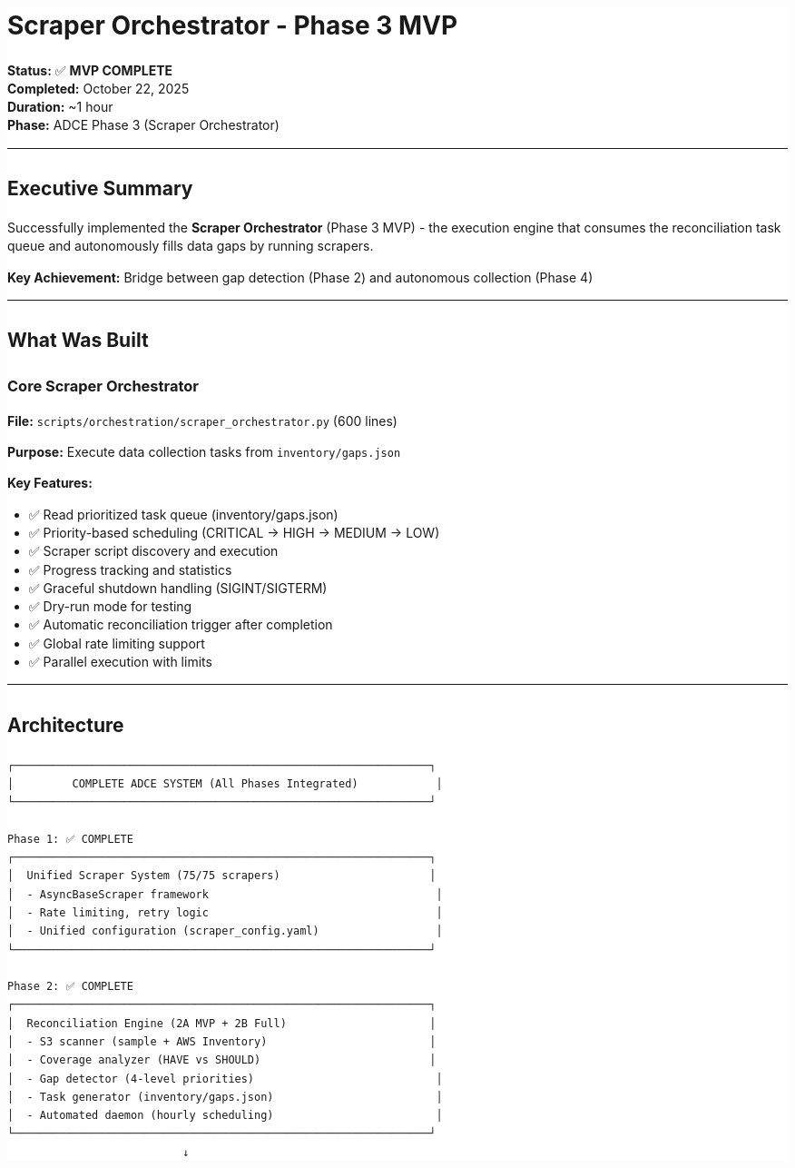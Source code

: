 # Scraper Orchestrator - Phase 3 MVP

**Status:** ✅ **MVP COMPLETE**  
**Completed:** October 22, 2025  
**Duration:** ~1 hour  
**Phase:** ADCE Phase 3 (Scraper Orchestrator)

---

## Executive Summary

Successfully implemented the **Scraper Orchestrator** (Phase 3 MVP) - the execution engine that consumes the reconciliation task queue and autonomously fills data gaps by running scrapers.

**Key Achievement:** Bridge between gap detection (Phase 2) and autonomous collection (Phase 4)

---

## What Was Built

### Core Scraper Orchestrator

**File:** `scripts/orchestration/scraper_orchestrator.py` (600 lines)

**Purpose:** Execute data collection tasks from `inventory/gaps.json`

**Key Features:**
- ✅ Read prioritized task queue (inventory/gaps.json)
- ✅ Priority-based scheduling (CRITICAL → HIGH → MEDIUM → LOW)
- ✅ Scraper script discovery and execution
- ✅ Progress tracking and statistics
- ✅ Graceful shutdown handling (SIGINT/SIGTERM)
- ✅ Dry-run mode for testing
- ✅ Automatic reconciliation trigger after completion
- ✅ Global rate limiting support
- ✅ Parallel execution with limits

---

## Architecture

```
┌────────────────────────────────────────────────────────────────┐
│         COMPLETE ADCE SYSTEM (All Phases Integrated)            │
└────────────────────────────────────────────────────────────────┘

Phase 1: ✅ COMPLETE
┌────────────────────────────────────────────────────────────────┐
│  Unified Scraper System (75/75 scrapers)                       │
│  - AsyncBaseScraper framework                                   │
│  - Rate limiting, retry logic                                   │
│  - Unified configuration (scraper_config.yaml)                  │
└────────────────────────────────────────────────────────────────┘

Phase 2: ✅ COMPLETE
┌────────────────────────────────────────────────────────────────┐
│  Reconciliation Engine (2A MVP + 2B Full)                      │
│  - S3 scanner (sample + AWS Inventory)                         │
│  - Coverage analyzer (HAVE vs SHOULD)                          │
│  - Gap detector (4-level priorities)                            │
│  - Task generator (inventory/gaps.json)                         │
│  - Automated daemon (hourly scheduling)                         │
└────────────────────────────────────────────────────────────────┘
                           ↓
```